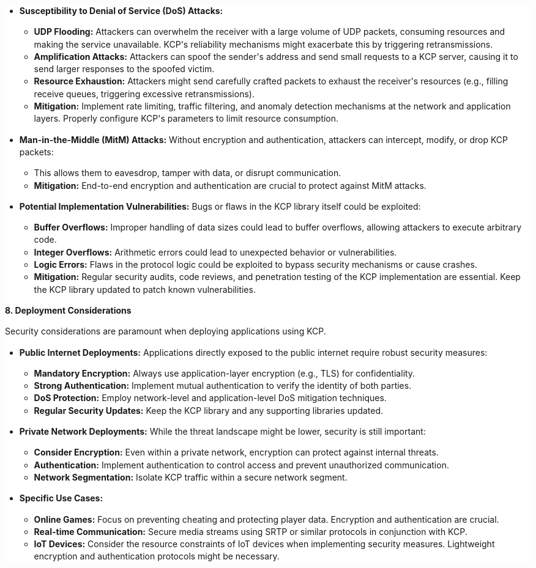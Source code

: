 *   **Susceptibility to Denial of Service (DoS) Attacks:**
    *   **UDP Flooding:** Attackers can overwhelm the receiver with a large volume of UDP packets, consuming resources and making the service unavailable. KCP's reliability mechanisms might exacerbate this by triggering retransmissions.
    *   **Amplification Attacks:** Attackers can spoof the sender's address and send small requests to a KCP server, causing it to send larger responses to the spoofed victim.
    *   **Resource Exhaustion:** Attackers might send carefully crafted packets to exhaust the receiver's resources (e.g., filling receive queues, triggering excessive retransmissions).
    *   **Mitigation:** Implement rate limiting, traffic filtering, and anomaly detection mechanisms at the network and application layers. Properly configure KCP's parameters to limit resource consumption.

*   **Man-in-the-Middle (MitM) Attacks:** Without encryption and authentication, attackers can intercept, modify, or drop KCP packets:
    *   This allows them to eavesdrop, tamper with data, or disrupt communication.
    *   **Mitigation:**  End-to-end encryption and authentication are crucial to protect against MitM attacks.

*   **Potential Implementation Vulnerabilities:** Bugs or flaws in the KCP library itself could be exploited:
    *   **Buffer Overflows:**  Improper handling of data sizes could lead to buffer overflows, allowing attackers to execute arbitrary code.
    *   **Integer Overflows:**  Arithmetic errors could lead to unexpected behavior or vulnerabilities.
    *   **Logic Errors:** Flaws in the protocol logic could be exploited to bypass security mechanisms or cause crashes.
    *   **Mitigation:** Regular security audits, code reviews, and penetration testing of the KCP implementation are essential. Keep the KCP library updated to patch known vulnerabilities.

**8. Deployment Considerations**

Security considerations are paramount when deploying applications using KCP.

*   **Public Internet Deployments:**  Applications directly exposed to the public internet require robust security measures:
    *   **Mandatory Encryption:**  Always use application-layer encryption (e.g., TLS) for confidentiality.
    *   **Strong Authentication:** Implement mutual authentication to verify the identity of both parties.
    *   **DoS Protection:** Employ network-level and application-level DoS mitigation techniques.
    *   **Regular Security Updates:** Keep the KCP library and any supporting libraries updated.

*   **Private Network Deployments:** While the threat landscape might be lower, security is still important:
    *   **Consider Encryption:** Even within a private network, encryption can protect against internal threats.
    *   **Authentication:**  Implement authentication to control access and prevent unauthorized communication.
    *   **Network Segmentation:** Isolate KCP traffic within a secure network segment.

*   **Specific Use Cases:**
    *   **Online Games:**  Focus on preventing cheating and protecting player data. Encryption and authentication are crucial.
    *   **Real-time Communication:** Secure media streams using SRTP or similar protocols in conjunction with KCP.
    *   **IoT Devices:**  Consider the resource constraints of IoT devices when implementing security measures. Lightweight encryption and authentication protocols might be necessary.
